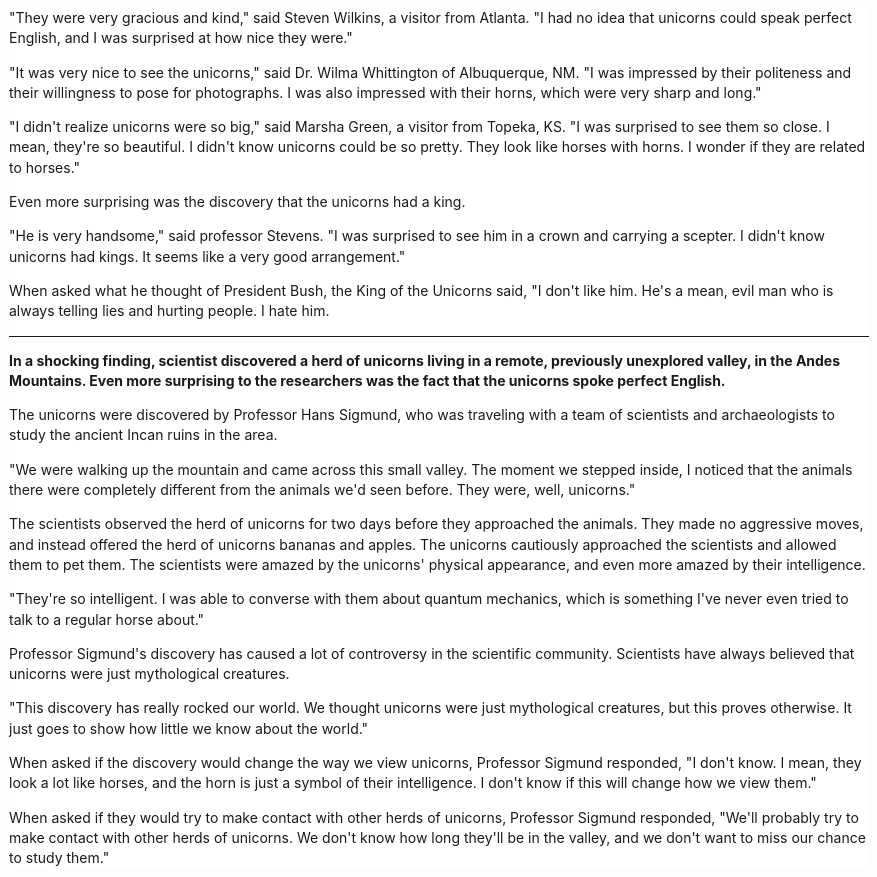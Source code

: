 

"They were very gracious and kind," said Steven Wilkins, a visitor from Atlanta. "I had no idea that unicorns could speak perfect English, and I was surprised at how nice they were."



"It was very nice to see the unicorns," said Dr. Wilma Whittington of Albuquerque, NM. "I was impressed by their politeness and their willingness to pose for photographs. I was also impressed with their horns, which were very sharp and long."



"I didn't realize unicorns were so big," said Marsha Green, a visitor from Topeka, KS. "I was surprised to see them so close. I mean, they're so beautiful. I didn't know unicorns could be so pretty. They look like horses with horns. I wonder if they are related to horses."



Even more surprising was the discovery that the unicorns had a king.



"He is very handsome," said professor Stevens. "I was surprised to see him in a crown and carrying a scepter. I didn't know unicorns had kings. It seems like a very good arrangement."



When asked what he thought of President Bush, the King of the Unicorns said, "I don't like him. He's a mean, evil man who is always telling lies and hurting people. I hate him.

---

**In a shocking finding, scientist discovered a herd of unicorns living in a remote, previously unexplored valley, in the Andes Mountains. Even more surprising to the researchers was the fact that the unicorns spoke perfect English.**

The unicorns were discovered by Professor Hans Sigmund, who was traveling with a team of scientists and archaeologists to study the ancient Incan ruins in the area.

"We were walking up the mountain and came across this small valley. The moment we stepped inside, I noticed that the animals there were completely different from the animals we'd seen before. They were, well, unicorns."

The scientists observed the herd of unicorns for two days before they approached the animals. They made no aggressive moves, and instead offered the herd of unicorns bananas and apples. The unicorns cautiously approached the scientists and allowed them to pet them. The scientists were amazed by the unicorns' physical appearance, and even more amazed by their intelligence.

"They're so intelligent. I was able to converse with them about quantum mechanics, which is something I've never even tried to talk to a regular horse about."

Professor Sigmund's discovery has caused a lot of controversy in the scientific community. Scientists have always believed that unicorns were just mythological creatures.

"This discovery has really rocked our world. We thought unicorns were just mythological creatures, but this proves otherwise. It just goes to show how little we know about the world."

When asked if the discovery would change the way we view unicorns, Professor Sigmund responded, "I don't know. I mean, they look a lot like horses, and the horn is just a symbol of their intelligence. I don't know if this will change how we view them."

When asked if they would try to make contact with other herds of unicorns, Professor Sigmund responded, "We'll probably try to make contact with other herds of unicorns. We don't know how long they'll be in the valley, and we don't want to miss our chance to study them."
